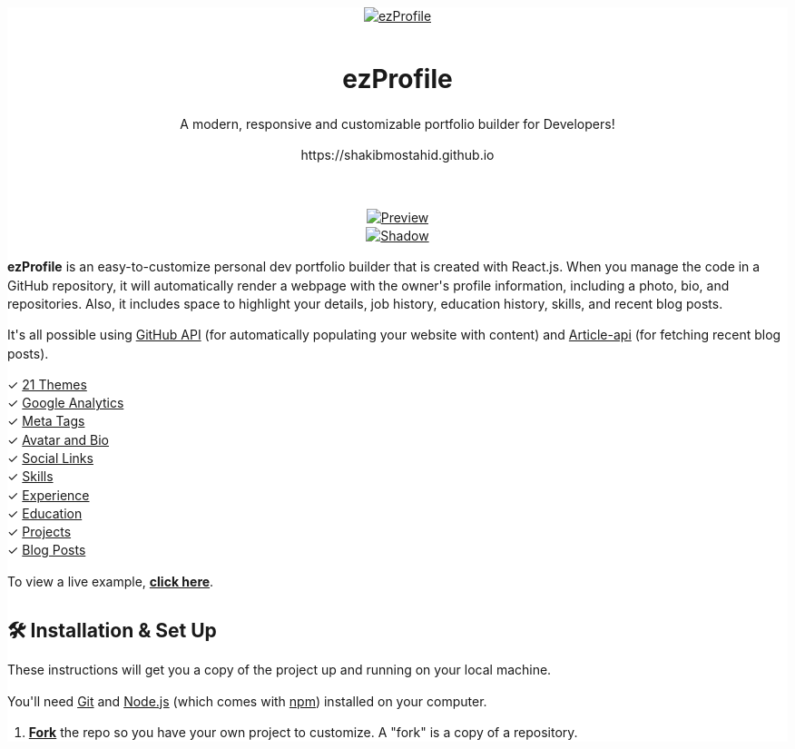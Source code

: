 <p align="center">
  <a href="http://arifszn.github.io/ezprofile" target="_blank">
    <img src="https://arifszn.github.io/assets/img/hosted/ezprofile/logo.png" alt="ezProfile" title="ezProfile" width="80">
  </a>
</p>

<h1 align="center">ezProfile</h1>
<p align="center">A modern, responsive and customizable portfolio builder for Developers!</p>
<p align="center">https://shakibmostahid.github.io</p>

<br/>

<p align="center">
    <a href="https://arifszn.github.io/ezprofile">
        <img src="https://arifszn.github.io/assets/img/hosted/ezprofile/preview.gif" width="60%" alt="Preview"/>
    </a>
    <br/>
    <a href="#arifszn"><img src="https://arifszn.github.io/assets/img/drop-shadow.png" width="60%" alt="Shadow"/></a>
</p>

**ezProfile** is an easy-to-customize personal dev portfolio builder that is created with React.js. When you manage the code in a GitHub repository, it will automatically render a webpage with the owner's profile information, including a photo, bio, and repositories. Also, it includes space to highlight your details, job history, education history, skills, and recent blog posts.

It's all possible using [GitHub API](https://developer.github.com/v3/) (for automatically populating your website with content) and [Article-api](https://github.com/arifszn/article-api) (for fetching recent blog posts).

✓ [21 Themes](#themes)\
✓ [Google Analytics](#google-analytics)\
✓ [Meta Tags](#meta-tags)\
✓ [Avatar and Bio](#avatar-and-bio)\
✓ [Social Links](#social-links)\
✓ [Skills](#skills)\
✓ [Experience](#experience)\
✓ [Education](#education)\
✓ [Projects](#projects)\
✓ [Blog Posts](#blog-posts)

To view a live example, **[click here](https://shakibmostahid.github.io/ezprofile)**.


## 🛠 Installation & Set Up

These instructions will get you a copy of the project up and running on your local machine.

You'll need [Git](https://git-scm.com) and [Node.js](https://nodejs.org/en/download/) (which comes with [npm](http://npmjs.com)) installed on your computer.


1. **[Fork](https://docs.github.com/en/get-started/quickstart/fork-a-repo)** the repo so you have your own project to customize. A "fork" is a copy of a repository.
